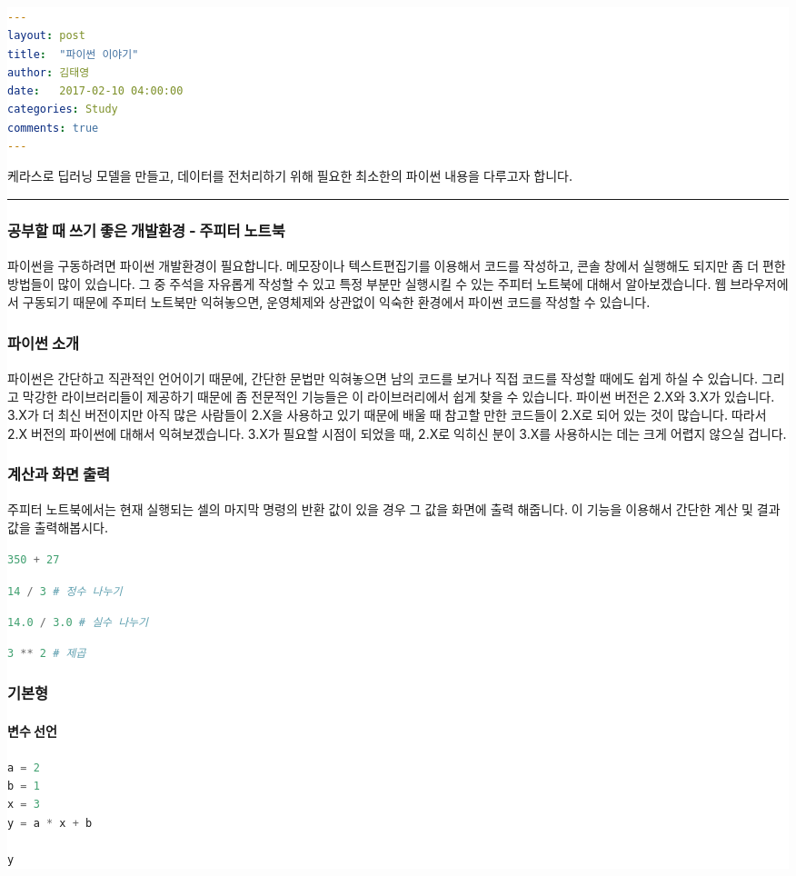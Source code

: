 ```yaml
---
layout: post
title:  "파이썬 이야기"
author: 김태영
date:   2017-02-10 04:00:00
categories: Study
comments: true
---
```

케라스로 딥러닝 모델을 만들고, 데이터를 전처리하기 위해 필요한 최소한의 파이썬 내용을 다루고자 합니다. 

---

### 공부할 때 쓰기 좋은 개발환경 - 주피터 노트북

파이썬을 구동하려면 파이썬 개발환경이 필요합니다. 메모장이나 텍스트편집기를 이용해서 코드를 작성하고, 콘솔 창에서 실행해도 되지만 좀 더 편한 방법들이 많이 있습니다. 그 중 주석을 자유롭게 작성할 수 있고 특정 부분만 실행시킬 수 있는 주피터 노트북에 대해서 알아보겠습니다. 웹 브라우저에서 구동되기 때문에 주피터 노트북만 익혀놓으면, 운영체제와 상관없이 익숙한 환경에서 파이썬 코드를 작성할 수 있습니다.

### 파이썬 소개

파이썬은 간단하고 직관적인 언어이기 때문에, 간단한 문법만 익혀놓으면 남의 코드를 보거나 직접 코드를 작성할 때에도 쉽게 하실 수 있습니다. 그리고 막강한 라이브러리들이 제공하기 때문에 좀 전문적인 기능들은 이 라이브러리에서 쉽게 찾을 수 있습니다. 파이썬 버전은 2.X와 3.X가 있습니다. 3.X가 더 최신 버전이지만 아직 많은 사람들이 2.X을 사용하고 있기 때문에 배울 때 참고할 만한 코드들이 2.X로 되어 있는 것이 많습니다. 따라서 2.X 버전의 파이썬에 대해서 익혀보겠습니다. 3.X가 필요할 시점이 되었을 때, 2.X로 익히신 분이 3.X를 사용하시는 데는 크게 어렵지 않으실 겁니다. 

### 계산과 화면 출력

주피터 노트북에서는 현재 실행되는 셀의 마지막 명령의 반환 값이 있을 경우 그 값을 화면에 출력 해줍니다. 이 기능을 이용해서 간단한 계산 및 결과값을 출력해봅시다.


```python
350 + 27
```


```python
14 / 3 # 정수 나누기
```


```python
14.0 / 3.0 # 실수 나누기
```


```python
3 ** 2 # 제곱
```

### 기본형

#### 변수 선언


```python
a = 2
b = 1
x = 3
y = a * x + b

y
```
